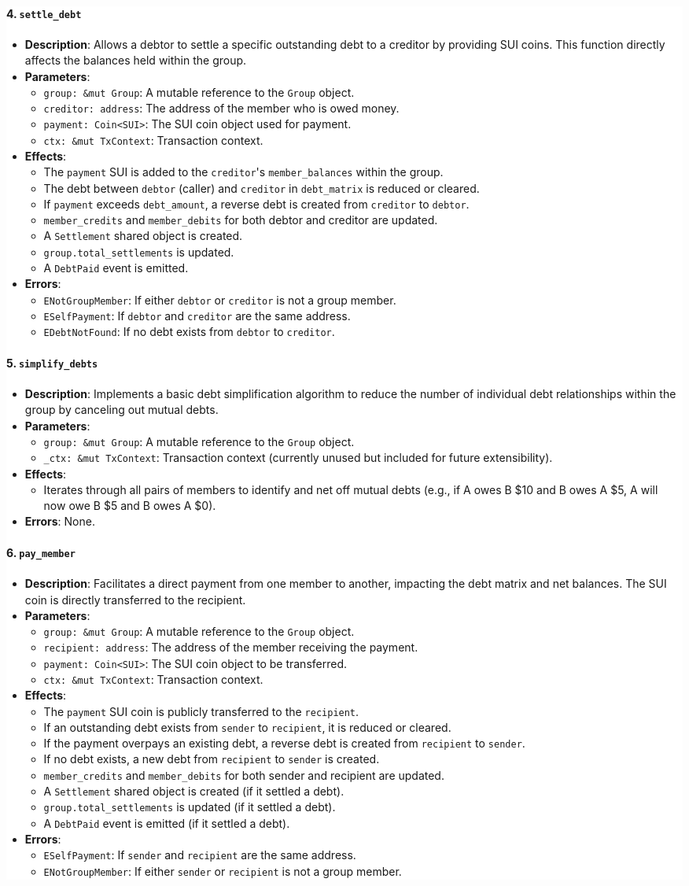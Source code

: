 #### 4. `settle_debt`

* **Description**: Allows a debtor to settle a specific outstanding debt to a creditor by providing SUI coins. This function directly affects the balances held within the group.
* **Parameters**:
    * `group: &mut Group`: A mutable reference to the `Group` object.
    * `creditor: address`: The address of the member who is owed money.
    * `payment: Coin<SUI>`: The SUI coin object used for payment.
    * `ctx: &mut TxContext`: Transaction context.
* **Effects**:
    * The `payment` SUI is added to the `creditor`'s `member_balances` within the group.
    * The debt between `debtor` (caller) and `creditor` in `debt_matrix` is reduced or cleared.
    * If `payment` exceeds `debt_amount`, a reverse debt is created from `creditor` to `debtor`.
    * `member_credits` and `member_debits` for both debtor and creditor are updated.
    * A `Settlement` shared object is created.
    * `group.total_settlements` is updated.
    * A `DebtPaid` event is emitted.
* **Errors**:
    * `ENotGroupMember`: If either `debtor` or `creditor` is not a group member.
    * `ESelfPayment`: If `debtor` and `creditor` are the same address.
    * `EDebtNotFound`: If no debt exists from `debtor` to `creditor`.

#### 5. `simplify_debts`

* **Description**: Implements a basic debt simplification algorithm to reduce the number of individual debt relationships within the group by canceling out mutual debts.
* **Parameters**:
    * `group: &mut Group`: A mutable reference to the `Group` object.
    * `_ctx: &mut TxContext`: Transaction context (currently unused but included for future extensibility).
* **Effects**:
    * Iterates through all pairs of members to identify and net off mutual debts (e.g., if A owes B $10 and B owes A $5, A will now owe B $5 and B owes A $0).
* **Errors**: None.

#### 6. `pay_member`

* **Description**: Facilitates a direct payment from one member to another, impacting the debt matrix and net balances. The SUI coin is directly transferred to the recipient.
* **Parameters**:
    * `group: &mut Group`: A mutable reference to the `Group` object.
    * `recipient: address`: The address of the member receiving the payment.
    * `payment: Coin<SUI>`: The SUI coin object to be transferred.
    * `ctx: &mut TxContext`: Transaction context.
* **Effects**:
    * The `payment` SUI coin is publicly transferred to the `recipient`.
    * If an outstanding debt exists from `sender` to `recipient`, it is reduced or cleared.
    * If the payment overpays an existing debt, a reverse debt is created from `recipient` to `sender`.
    * If no debt exists, a new debt from `recipient` to `sender` is created.
    * `member_credits` and `member_debits` for both sender and recipient are updated.
    * A `Settlement` shared object is created (if it settled a debt).
    * `group.total_settlements` is updated (if it settled a debt).
    * A `DebtPaid` event is emitted (if it settled a debt).
* **Errors**:
    * `ESelfPayment`: If `sender` and `recipient` are the same address.
    * `ENotGroupMember`: If either `sender` or `recipient` is not a group member.
